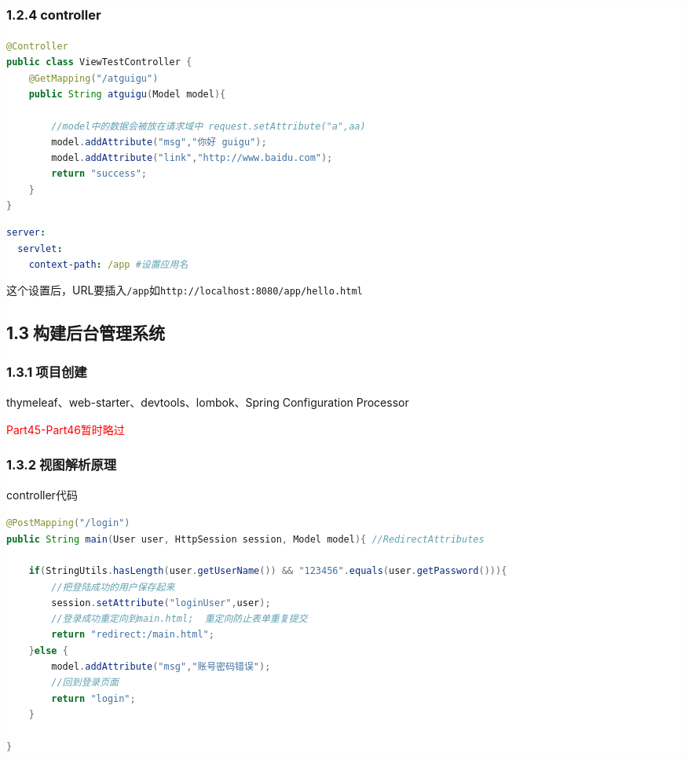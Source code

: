 ### 1.2.4 controller

```java
@Controller
public class ViewTestController {
    @GetMapping("/atguigu")
    public String atguigu(Model model){

        //model中的数据会被放在请求域中 request.setAttribute("a",aa)
        model.addAttribute("msg","你好 guigu");
        model.addAttribute("link","http://www.baidu.com");
        return "success";
    }
}
```

```yaml
server:
  servlet:
    context-path: /app #设置应用名
```

这个设置后，URL要插入`/app`如`http://localhost:8080/app/hello.html`

## 1.3 构建后台管理系统

### 1.3.1 项目创建

thymeleaf、web-starter、devtools、lombok、Spring Configuration Processor

<font color='red'>Part45-Part46暂时略过</font>

### 1.3.2 视图解析原理

controller代码

```java
@PostMapping("/login")
public String main(User user, HttpSession session, Model model){ //RedirectAttributes

    if(StringUtils.hasLength(user.getUserName()) && "123456".equals(user.getPassword())){
        //把登陆成功的用户保存起来
        session.setAttribute("loginUser",user);
        //登录成功重定向到main.html;  重定向防止表单重复提交
        return "redirect:/main.html";
    }else {
        model.addAttribute("msg","账号密码错误");
        //回到登录页面
        return "login";
    }

}
```
